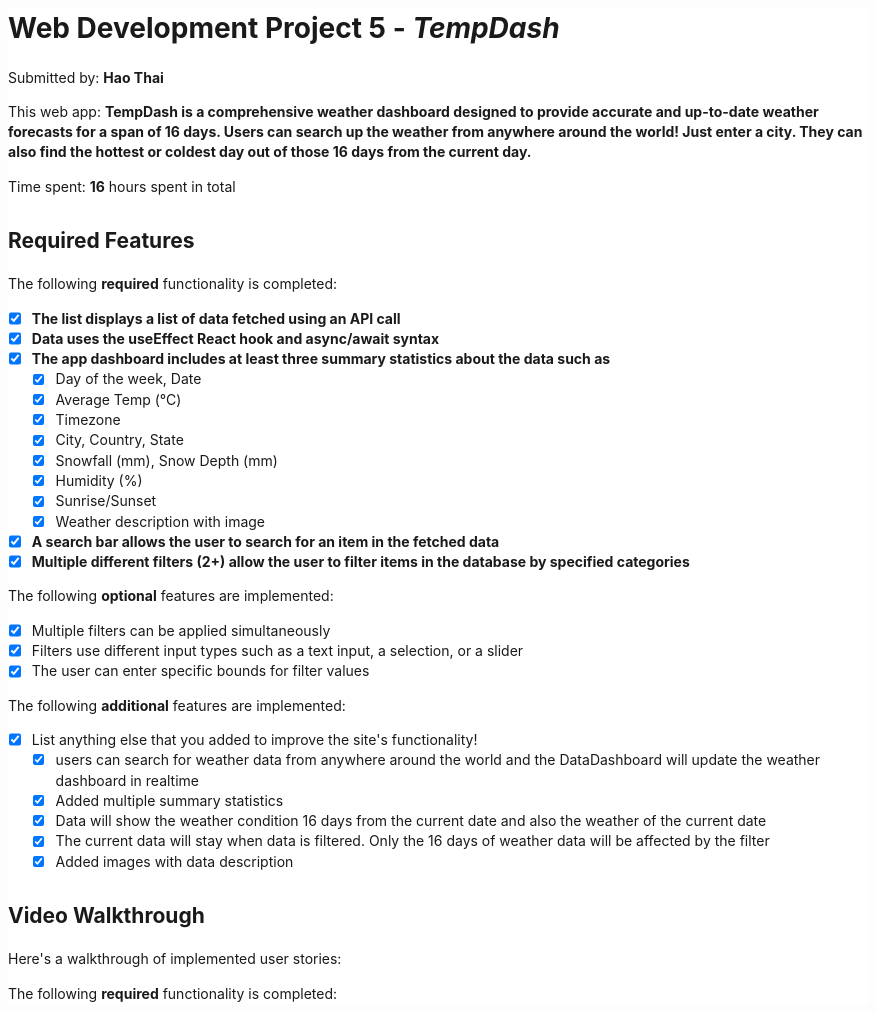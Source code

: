 # Web Development Project 5 - *TempDash*

Submitted by: **Hao Thai**

This web app: **TempDash is a comprehensive weather dashboard designed to provide accurate and up-to-date weather forecasts for a span of 16 days. Users can search up the weather from anywhere around the world! Just enter a city. They can also find the hottest or coldest day out of those 16 days from the current day.**

Time spent: **16** hours spent in total

## Required Features

The following **required** functionality is completed:

- [x] **The list displays a list of data fetched using an API call**
- [x] **Data uses the useEffect React hook and async/await syntax**
- [x] **The app dashboard includes at least three summary statistics about the data such as**
  - [x] Day of the week, Date
  - [x] Average Temp (°C)
  - [x] Timezone
  - [x] City, Country, State
  - [x] Snowfall (mm), Snow Depth (mm)
  - [x] Humidity (%)
  - [x] Sunrise/Sunset
  - [x] Weather description with image
- [x] **A search bar allows the user to search for an item in the fetched data**
- [x] **Multiple different filters (2+) allow the user to filter items in the database by specified categories**

The following **optional** features are implemented:

- [x] Multiple filters can be applied simultaneously
- [x] Filters use different input types such as a text input, a selection, or a slider
- [x] The user can enter specific bounds for filter values

The following **additional** features are implemented:

* [x] List anything else that you added to improve the site's functionality!
  * [x] users can search for weather data from anywhere around the world and the DataDashboard will update the weather dashboard in realtime
  * [x] Added multiple summary statistics
  * [x] Data will show the weather condition 16 days from the current date and also the weather of the current date
  * [x] The current data will stay when data is filtered. Only the 16 days of weather data will be affected by the filter
  * [x] Added images with data description

## Video Walkthrough

Here's a walkthrough of implemented user stories:

The following **required** functionality is completed:  
